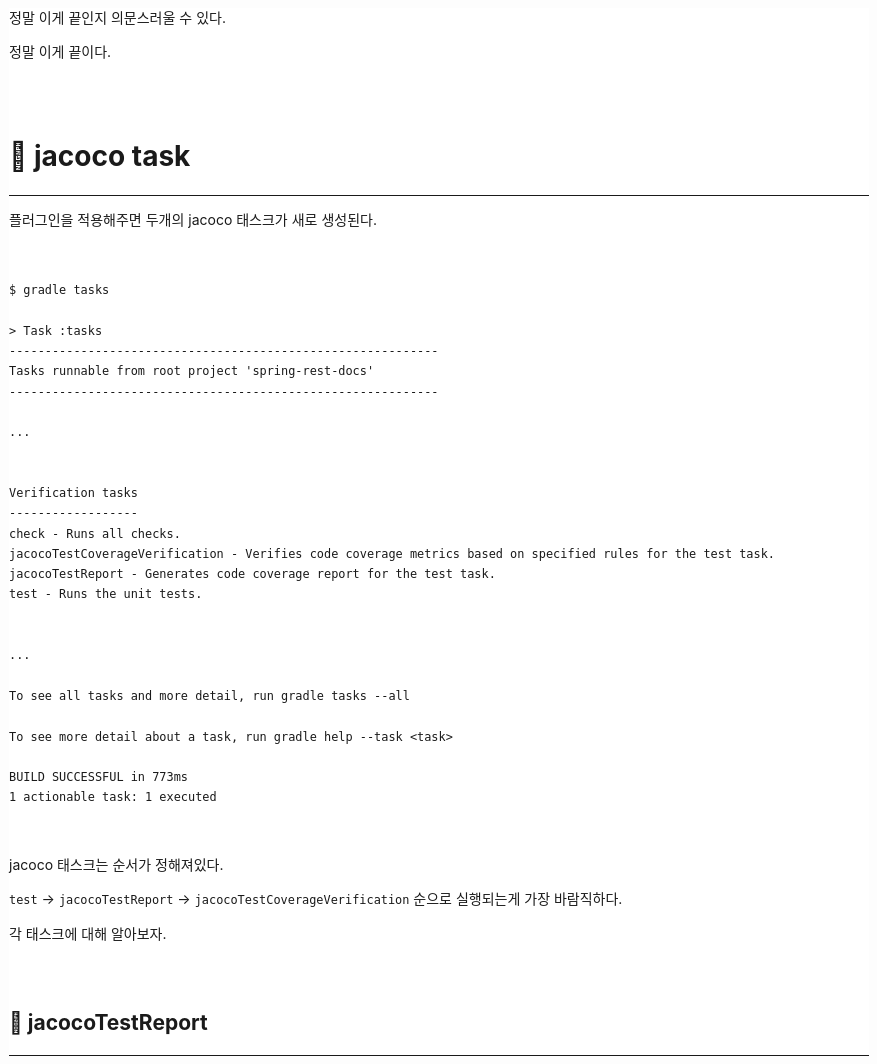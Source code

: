 정말 이게 끝인지 의문스러울 수 있다. 

정말 이게 끝이다.

<br />

# 📕 jacoco task

---

플러그인을 적용해주면 두개의 jacoco 태스크가 새로 생성된다.

<br />

```shell
$ gradle tasks

> Task :tasks
------------------------------------------------------------
Tasks runnable from root project 'spring-rest-docs'
------------------------------------------------------------

...


Verification tasks
------------------
check - Runs all checks.
jacocoTestCoverageVerification - Verifies code coverage metrics based on specified rules for the test task.
jacocoTestReport - Generates code coverage report for the test task.
test - Runs the unit tests.


...

To see all tasks and more detail, run gradle tasks --all

To see more detail about a task, run gradle help --task <task>

BUILD SUCCESSFUL in 773ms
1 actionable task: 1 executed
```

<br />

jacoco 태스크는 순서가 정해져있다.

`test` -> `jacocoTestReport` -> `jacocoTestCoverageVerification` 순으로 실행되는게 가장 바람직하다.

각 태스크에 대해 알아보자.

<br />

## 📜 jacocoTestReport

---